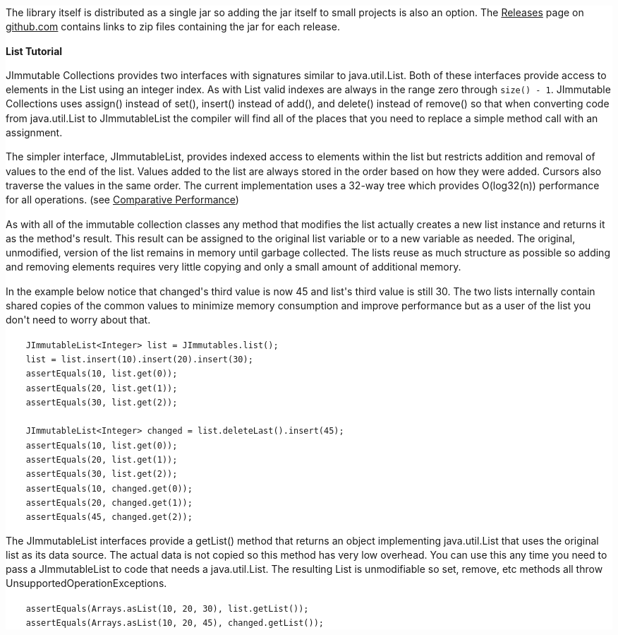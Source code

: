 The library itself is distributed as a single jar so adding the jar itself to small projects is also an option.  The [Releases](https://github.com/brianburton/java-immutable-collections/releases) page on [github.com](https://github.com/brianburton/java-immutable-collections/) contains links to zip files containing the jar for each release.

**List Tutorial**

JImmutable Collections provides two interfaces with signatures similar to java.util.List.  Both of these interfaces provide access to elements in the List using an integer index.  As with List valid indexes are always in the range zero through `size() - 1`.  JImmutable Collections uses assign() instead of set(), insert() instead of add(), and delete() instead of remove() so that when converting code from java.util.List to JImmutableList the compiler will find all of the places that you need to replace a simple method call with an assignment.

The simpler interface, JImmutableList, provides indexed access to elements within the list but restricts addition and removal of values to the end of the list.  Values added to the list are always stored in the order based on how they were added.  Cursors also traverse the values in the same order.  The current implementation uses a 32-way tree which provides O(log32(n)) performance for all operations. (see [Comparative Performance](https://github.com/brianburton/java-immutable-collections/wiki/Comparative-Performance))

As with all of the immutable collection classes any method that modifies the list actually creates a new list instance and returns it as the method's result.  This result can be assigned to the original list variable or to a new variable as needed.  The original, unmodified, version of the list remains in memory until garbage collected.  The lists reuse as much structure as possible so adding and removing elements requires very little copying and only a small amount of additional memory.

In the example below notice that changed's third value is now 45 and list's third value is still 30.  The two lists internally contain shared copies of the common values to minimize memory consumption and improve performance but as a user of the list you don't need to worry about that.

````
    JImmutableList<Integer> list = JImmutables.list();
    list = list.insert(10).insert(20).insert(30);
    assertEquals(10, list.get(0));
    assertEquals(20, list.get(1));
    assertEquals(30, list.get(2));

    JImmutableList<Integer> changed = list.deleteLast().insert(45);
    assertEquals(10, list.get(0));
    assertEquals(20, list.get(1));
    assertEquals(30, list.get(2));
    assertEquals(10, changed.get(0));
    assertEquals(20, changed.get(1));
    assertEquals(45, changed.get(2));
````

The JImmutableList interfaces provide a getList() method that returns an object implementing java.util.List that uses the original list as its data source.  The actual data is not copied so this method has very low overhead.  You can use this any time you need to pass a JImmutableList to code that needs a java.util.List. The resulting List is unmodifiable so set, remove, etc methods all throw UnsupportedOperationExceptions.

````
    assertEquals(Arrays.asList(10, 20, 30), list.getList());
    assertEquals(Arrays.asList(10, 20, 45), changed.getList());
````
